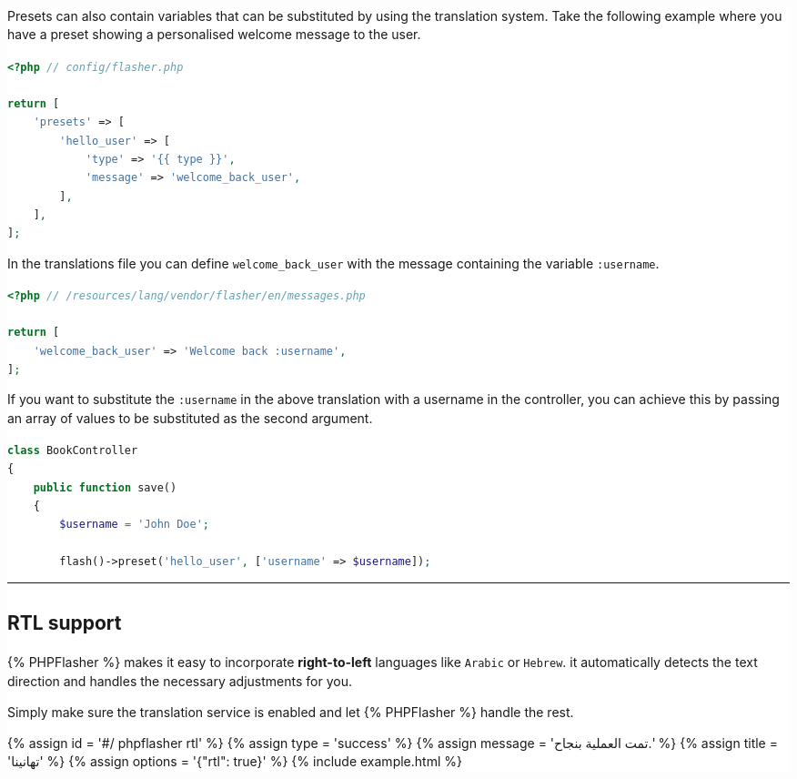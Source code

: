 Presets can also contain variables that can be substituted by using the translation system. Take the following example where you have a preset showing a personalised welcome message to the user.

```php
<?php // config/flasher.php

return [
    'presets' => [
        'hello_user' => [
            'type' => '{{ type }}',
            'message' => 'welcome_back_user',
        ],
    ],
];
```

In the translations file you can define `welcome_back_user` with the message containing the variable `:username`.

```php
<?php // /resources/lang/vendor/flasher/en/messages.php

return [
    'welcome_back_user' => 'Welcome back :username',
];
```

If you want to substitute the `:username` in the above translation with a username in the controller, you can achieve this by passing an array of values to be substituted as the second argument.

```php
class BookController
{
    public function save()
    {
        $username = 'John Doe';

        flash()->preset('hello_user', ['username' => $username]);
```

---

## <i class="fa-duotone fa-list-radio"></i> RTL support

{% PHPFlasher %} makes it easy to incorporate <i class="fa-duotone fa-signs-post text-indigo-900 mr-1 fa-lg"></i> **right-to-left** languages like `Arabic` or `Hebrew`. 
it automatically detects the text direction and handles the necessary adjustments for you. 

Simply make sure the translation service is enabled and let {% PHPFlasher %} handle the rest.

{% assign id = '#/ phpflasher rtl' %}
{% assign type = 'success' %}
{% assign message = 'تمت العملية بنجاح.' %}
{% assign title = 'تهانينا' %}
{% assign options = '{"rtl": true}' %}
{% include example.html %}
